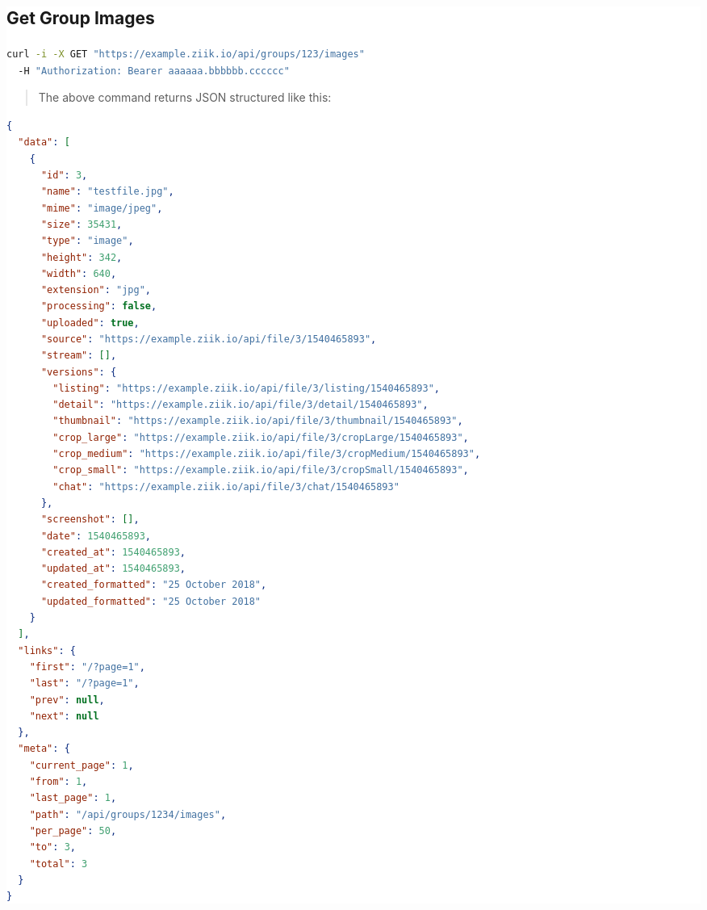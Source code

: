 ## Get Group Images
```bash
curl -i -X GET "https://example.ziik.io/api/groups/123/images"
  -H "Authorization: Bearer aaaaaa.bbbbbb.cccccc"
```

> The above command returns JSON structured like this:

```json
{
  "data": [
    {
      "id": 3,
      "name": "testfile.jpg",
      "mime": "image/jpeg",
      "size": 35431,
      "type": "image",
      "height": 342,
      "width": 640,
      "extension": "jpg",
      "processing": false,
      "uploaded": true,
      "source": "https://example.ziik.io/api/file/3/1540465893",
      "stream": [],
      "versions": {
        "listing": "https://example.ziik.io/api/file/3/listing/1540465893",
        "detail": "https://example.ziik.io/api/file/3/detail/1540465893",
        "thumbnail": "https://example.ziik.io/api/file/3/thumbnail/1540465893",
        "crop_large": "https://example.ziik.io/api/file/3/cropLarge/1540465893",
        "crop_medium": "https://example.ziik.io/api/file/3/cropMedium/1540465893",
        "crop_small": "https://example.ziik.io/api/file/3/cropSmall/1540465893",
        "chat": "https://example.ziik.io/api/file/3/chat/1540465893"
      },
      "screenshot": [],
      "date": 1540465893,
      "created_at": 1540465893,
      "updated_at": 1540465893,
      "created_formatted": "25 October 2018",
      "updated_formatted": "25 October 2018"
    }
  ],
  "links": {
    "first": "/?page=1",
    "last": "/?page=1",
    "prev": null,
    "next": null
  },
  "meta": {
    "current_page": 1,
    "from": 1,
    "last_page": 1,
    "path": "/api/groups/1234/images",
    "per_page": 50,
    "to": 3,
    "total": 3
  }
}
```
